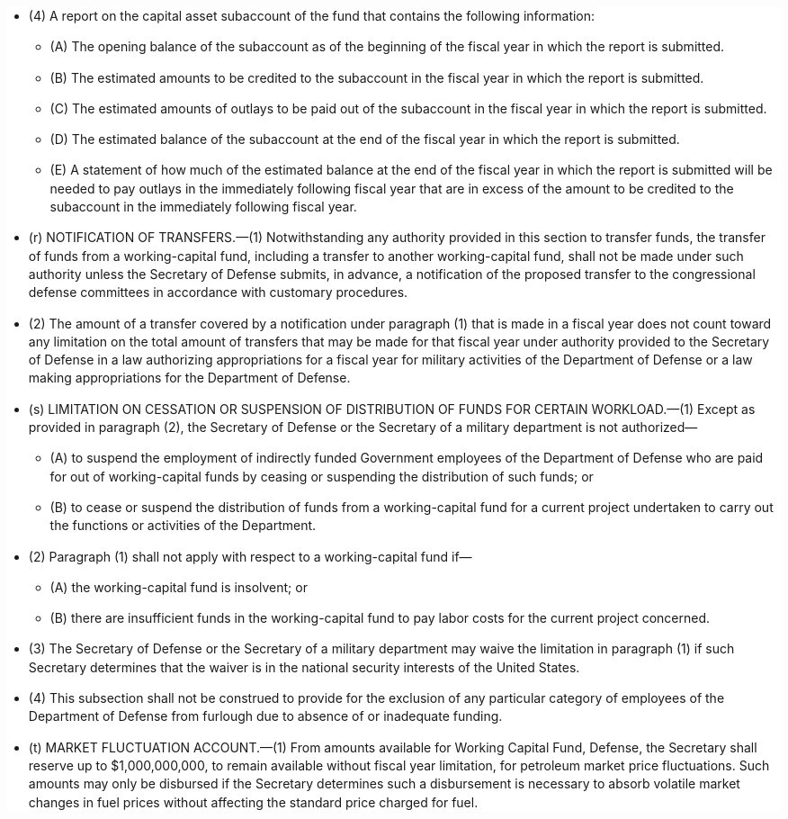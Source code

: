   * (4) A report on the capital asset subaccount of the fund that contains the following information:

    * (A) The opening balance of the subaccount as of the beginning of the fiscal year in which the report is submitted.

    * (B) The estimated amounts to be credited to the subaccount in the fiscal year in which the report is submitted.

    * (C) The estimated amounts of outlays to be paid out of the subaccount in the fiscal year in which the report is submitted.

    * (D) The estimated balance of the subaccount at the end of the fiscal year in which the report is submitted.

    * (E) A statement of how much of the estimated balance at the end of the fiscal year in which the report is submitted will be needed to pay outlays in the immediately following fiscal year that are in excess of the amount to be credited to the subaccount in the immediately following fiscal year.


* (r) NOTIFICATION OF TRANSFERS.—(1) Notwithstanding any authority provided in this section to transfer funds, the transfer of funds from a working-capital fund, including a transfer to another working-capital fund, shall not be made under such authority unless the Secretary of Defense submits, in advance, a notification of the proposed transfer to the congressional defense committees in accordance with customary procedures.

* (2) The amount of a transfer covered by a notification under paragraph (1) that is made in a fiscal year does not count toward any limitation on the total amount of transfers that may be made for that fiscal year under authority provided to the Secretary of Defense in a law authorizing appropriations for a fiscal year for military activities of the Department of Defense or a law making appropriations for the Department of Defense.

* (s) LIMITATION ON CESSATION OR SUSPENSION OF DISTRIBUTION OF FUNDS FOR CERTAIN WORKLOAD.—(1) Except as provided in paragraph (2), the Secretary of Defense or the Secretary of a military department is not authorized—

  * (A) to suspend the employment of indirectly funded Government employees of the Department of Defense who are paid for out of working-capital funds by ceasing or suspending the distribution of such funds; or

  * (B) to cease or suspend the distribution of funds from a working-capital fund for a current project undertaken to carry out the functions or activities of the Department.


* (2) Paragraph (1) shall not apply with respect to a working-capital fund if—

  * (A) the working-capital fund is insolvent; or

  * (B) there are insufficient funds in the working-capital fund to pay labor costs for the current project concerned.


* (3) The Secretary of Defense or the Secretary of a military department may waive the limitation in paragraph (1) if such Secretary determines that the waiver is in the national security interests of the United States.

* (4) This subsection shall not be construed to provide for the exclusion of any particular category of employees of the Department of Defense from furlough due to absence of or inadequate funding.

* (t) MARKET FLUCTUATION ACCOUNT.—(1) From amounts available for Working Capital Fund, Defense, the Secretary shall reserve up to $1,000,000,000, to remain available without fiscal year limitation, for petroleum market price fluctuations. Such amounts may only be disbursed if the Secretary determines such a disbursement is necessary to absorb volatile market changes in fuel prices without affecting the standard price charged for fuel.

